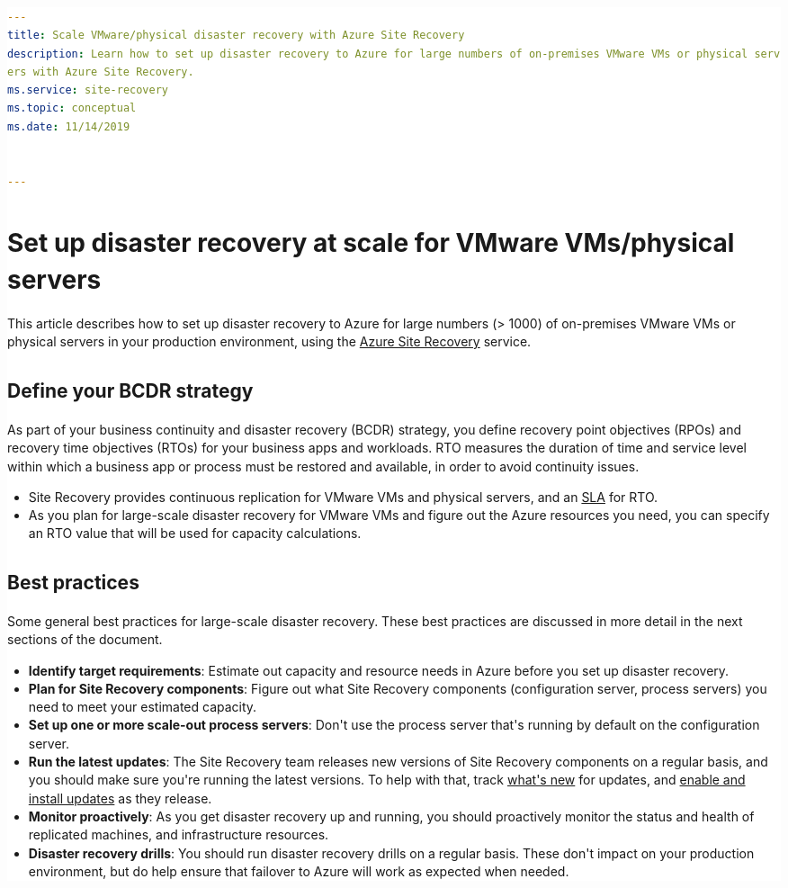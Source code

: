 ```yaml
---
title: Scale VMware/physical disaster recovery with Azure Site Recovery 
description: Learn how to set up disaster recovery to Azure for large numbers of on-premises VMware VMs or physical servers with Azure Site Recovery.
ms.service: site-recovery
ms.topic: conceptual
ms.date: 11/14/2019


---
```

# Set up disaster recovery at scale for VMware VMs/physical servers

This article describes how to set up disaster recovery to Azure for large numbers (> 1000) of on-premises VMware VMs or physical servers in your production environment, using the [Azure Site Recovery](site-recovery-overview.md) service.


## Define your BCDR strategy

As part of your business continuity and disaster recovery (BCDR) strategy, you define recovery point objectives (RPOs) and recovery time objectives (RTOs) for your business apps and workloads. RTO measures the duration of time and service level within which a business app or process must be restored and available, in order to avoid continuity issues.
- Site Recovery provides continuous replication for VMware VMs and physical servers, and an [SLA](https://azure.microsoft.com/support/legal/sla/site-recovery/v1_2/) for RTO.
- As you plan for large-scale disaster recovery for VMware VMs and figure out the Azure resources you need, you can specify an RTO value that will be used for capacity calculations.


## Best practices

Some general best practices for large-scale disaster recovery. These best practices are discussed in more detail in the next sections of the document.

- **Identify target requirements**: Estimate out capacity and resource needs in Azure before you set up disaster recovery.
- **Plan for Site Recovery components**: Figure out what Site Recovery components (configuration server, process servers) you need to meet your estimated capacity.
- **Set up one or more scale-out process servers**: Don't use the process server that's running by default on the configuration server. 
- **Run the latest updates**: The Site Recovery team releases new versions of Site Recovery components on a regular basis, and you should make sure you're running the latest versions. To help with that, track [what's new](site-recovery-whats-new.md) for updates, and [enable and install updates](service-updates-how-to.md) as they release.
- **Monitor proactively**: As you get disaster recovery up and running, you should proactively monitor the status and health of replicated machines, and infrastructure resources.
- **Disaster recovery drills**: You should run disaster recovery drills on a regular basis. These don't impact on your production environment, but do help ensure that failover to Azure will work as expected when needed.
